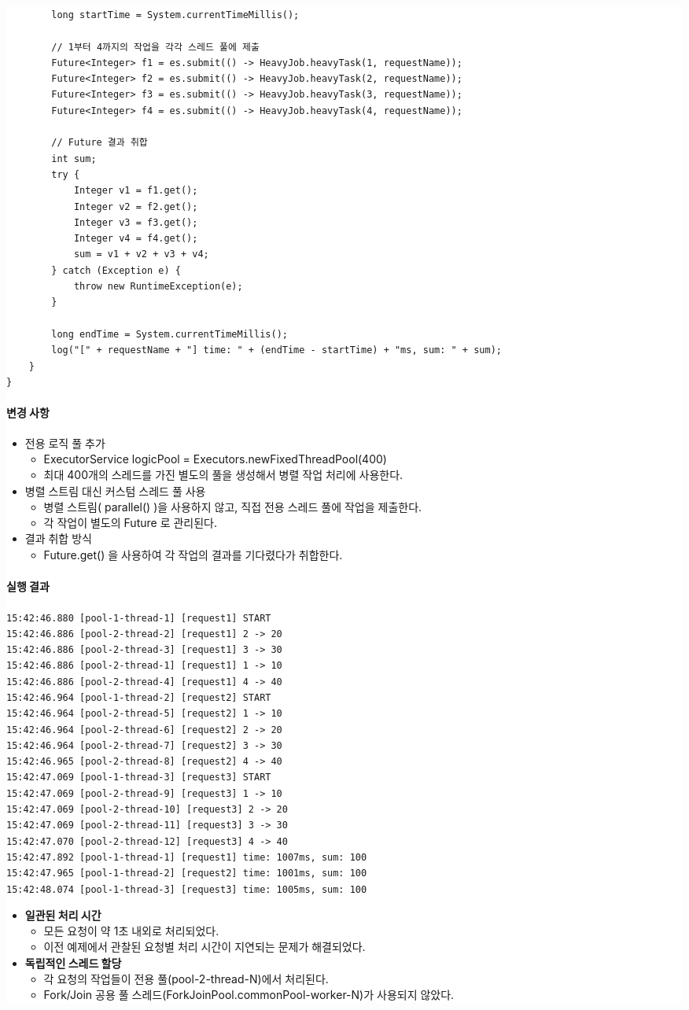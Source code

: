 ```
        long startTime = System.currentTimeMillis();

        // 1부터 4까지의 작업을 각각 스레드 풀에 제출
        Future<Integer> f1 = es.submit(() -> HeavyJob.heavyTask(1, requestName));
        Future<Integer> f2 = es.submit(() -> HeavyJob.heavyTask(2, requestName));
        Future<Integer> f3 = es.submit(() -> HeavyJob.heavyTask(3, requestName));
        Future<Integer> f4 = es.submit(() -> HeavyJob.heavyTask(4, requestName));

        // Future 결과 취합
        int sum;
        try {
            Integer v1 = f1.get();
            Integer v2 = f2.get();
            Integer v3 = f3.get();
            Integer v4 = f4.get();
            sum = v1 + v2 + v3 + v4;
        } catch (Exception e) {
            throw new RuntimeException(e);
        }

        long endTime = System.currentTimeMillis();
        log("[" + requestName + "] time: " + (endTime - startTime) + "ms, sum: " + sum);
    }
}
```

#### 변경 사항
- 전용 로직 풀 추가
  - ExecutorService logicPool = Executors.newFixedThreadPool(400)
  - 최대 400개의 스레드를 가진 별도의 풀을 생성해서 병렬 작업 처리에 사용한다.
- 병렬 스트림 대신 커스텀 스레드 풀 사용
  - 병렬 스트림( parallel() )을 사용하지 않고, 직접 전용 스레드 풀에 작업을 제출한다.
  - 각 작업이 별도의 Future 로 관리된다.
- 결과 취합 방식
  - Future.get() 을 사용하여 각 작업의 결과를 기다렸다가 취합한다.

#### 실행 결과
```
15:42:46.880 [pool-1-thread-1] [request1] START
15:42:46.886 [pool-2-thread-2] [request1] 2 -> 20
15:42:46.886 [pool-2-thread-3] [request1] 3 -> 30
15:42:46.886 [pool-2-thread-1] [request1] 1 -> 10
15:42:46.886 [pool-2-thread-4] [request1] 4 -> 40
15:42:46.964 [pool-1-thread-2] [request2] START
15:42:46.964 [pool-2-thread-5] [request2] 1 -> 10
15:42:46.964 [pool-2-thread-6] [request2] 2 -> 20
15:42:46.964 [pool-2-thread-7] [request2] 3 -> 30
15:42:46.965 [pool-2-thread-8] [request2] 4 -> 40
15:42:47.069 [pool-1-thread-3] [request3] START
15:42:47.069 [pool-2-thread-9] [request3] 1 -> 10
15:42:47.069 [pool-2-thread-10] [request3] 2 -> 20
15:42:47.069 [pool-2-thread-11] [request3] 3 -> 30
15:42:47.070 [pool-2-thread-12] [request3] 4 -> 40
15:42:47.892 [pool-1-thread-1] [request1] time: 1007ms, sum: 100
15:42:47.965 [pool-1-thread-2] [request2] time: 1001ms, sum: 100
15:42:48.074 [pool-1-thread-3] [request3] time: 1005ms, sum: 100
```
- **일관된 처리 시간**
  - 모든 요청이 약 1초 내외로 처리되었다.
  - 이전 예제에서 관찰된 요청별 처리 시간이 지연되는 문제가 해결되었다.
- **독립적인 스레드 할당**
  - 각 요청의 작업들이 전용 풀(pool-2-thread-N)에서 처리된다.
  - Fork/Join 공용 풀 스레드(ForkJoinPool.commonPool-worker-N)가 사용되지 않았다.